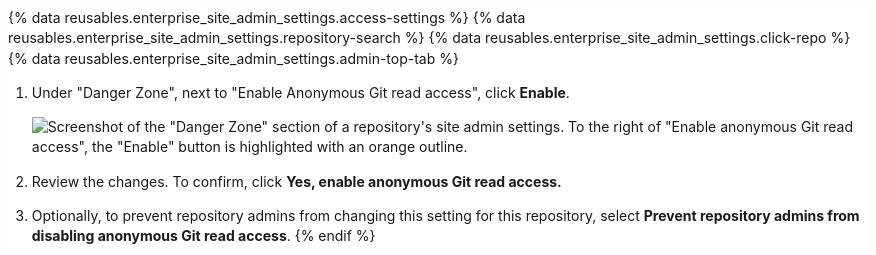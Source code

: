 {% data reusables.enterprise_site_admin_settings.access-settings %}
{% data reusables.enterprise_site_admin_settings.repository-search %}
{% data reusables.enterprise_site_admin_settings.click-repo %}
{% data reusables.enterprise_site_admin_settings.admin-top-tab %}
1. Under "Danger Zone", next to "Enable Anonymous Git read access", click **Enable**.

   ![Screenshot of the "Danger Zone" section of a repository's site admin settings. To the right of "Enable anonymous Git read access", the "Enable" button is highlighted with an orange outline.](/assets/images/enterprise/site-admin-settings/site-admin-enable-anonymous-git-read-access.png)
1. Review the changes. To confirm, click **Yes, enable anonymous Git read access.**
1. Optionally, to prevent repository admins from changing this setting for this repository, select **Prevent repository admins from disabling anonymous Git read access**.
{% endif %}
